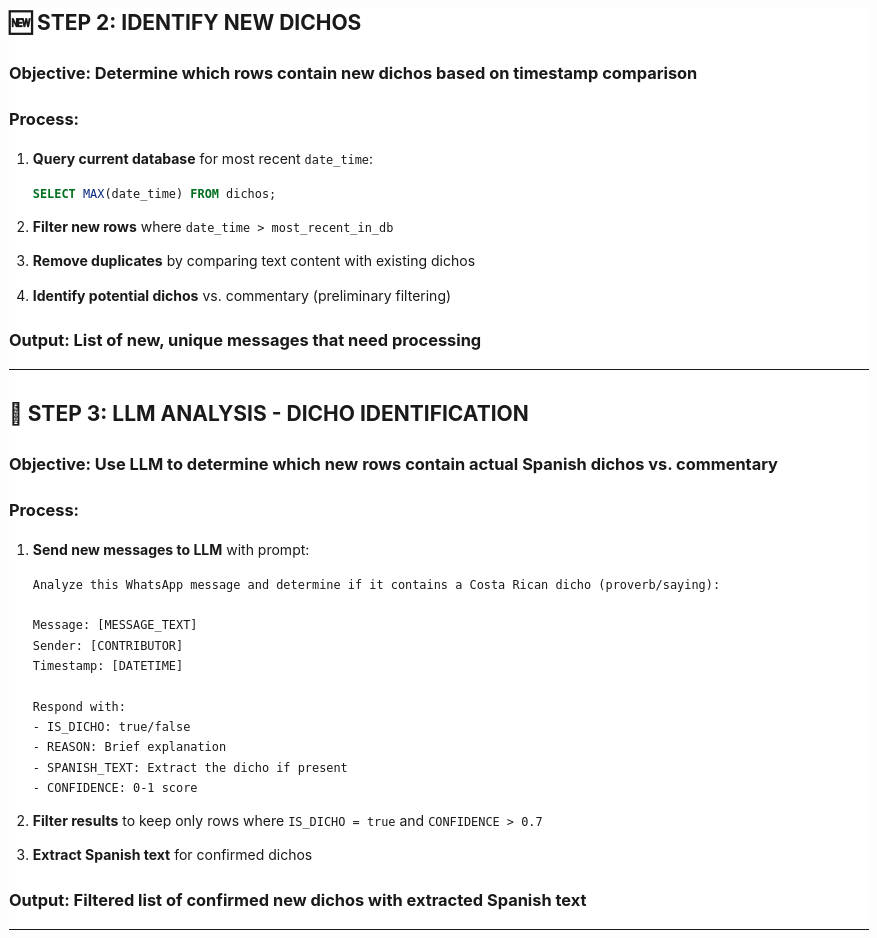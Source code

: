 
## 🆕 **STEP 2: IDENTIFY NEW DICHOS**

### **Objective:** Determine which rows contain new dichos based on timestamp comparison

### **Process:**
1. **Query current database** for most recent `date_time`:
   ```sql
   SELECT MAX(date_time) FROM dichos;
   ```

2. **Filter new rows** where `date_time > most_recent_in_db`

3. **Remove duplicates** by comparing text content with existing dichos

4. **Identify potential dichos** vs. commentary (preliminary filtering)

### **Output:** List of new, unique messages that need processing

---

## 🤖 **STEP 3: LLM ANALYSIS - DICHO IDENTIFICATION**

### **Objective:** Use LLM to determine which new rows contain actual Spanish dichos vs. commentary

### **Process:**
1. **Send new messages to LLM** with prompt:
   ```
   Analyze this WhatsApp message and determine if it contains a Costa Rican dicho (proverb/saying):
   
   Message: [MESSAGE_TEXT]
   Sender: [CONTRIBUTOR]
   Timestamp: [DATETIME]
   
   Respond with:
   - IS_DICHO: true/false
   - REASON: Brief explanation
   - SPANISH_TEXT: Extract the dicho if present
   - CONFIDENCE: 0-1 score
   ```

2. **Filter results** to keep only rows where `IS_DICHO = true` and `CONFIDENCE > 0.7`

3. **Extract Spanish text** for confirmed dichos

### **Output:** Filtered list of confirmed new dichos with extracted Spanish text

---
